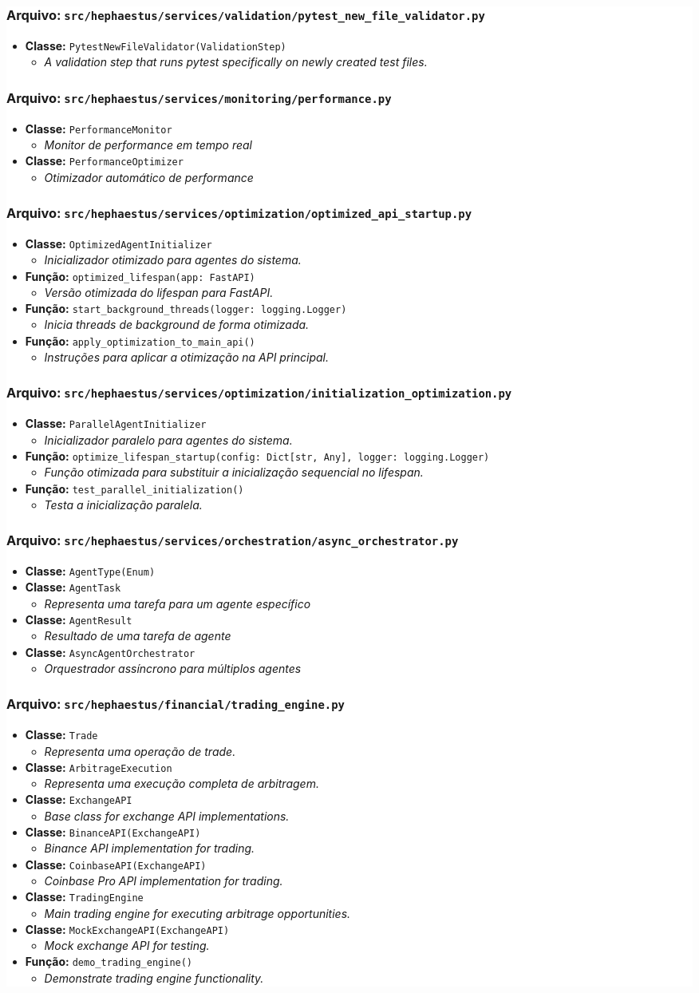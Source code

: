 ### Arquivo: `src/hephaestus/services/validation/pytest_new_file_validator.py`
- **Classe:** `PytestNewFileValidator(ValidationStep)`
  - *A validation step that runs pytest specifically on newly created test files.*

### Arquivo: `src/hephaestus/services/monitoring/performance.py`
- **Classe:** `PerformanceMonitor`
  - *Monitor de performance em tempo real*
- **Classe:** `PerformanceOptimizer`
  - *Otimizador automático de performance*

### Arquivo: `src/hephaestus/services/optimization/optimized_api_startup.py`
- **Classe:** `OptimizedAgentInitializer`
  - *Inicializador otimizado para agentes do sistema.*
- **Função:** `optimized_lifespan(app: FastAPI)`
  - *Versão otimizada do lifespan para FastAPI.*
- **Função:** `start_background_threads(logger: logging.Logger)`
  - *Inicia threads de background de forma otimizada.*
- **Função:** `apply_optimization_to_main_api()`
  - *Instruções para aplicar a otimização na API principal.*

### Arquivo: `src/hephaestus/services/optimization/initialization_optimization.py`
- **Classe:** `ParallelAgentInitializer`
  - *Inicializador paralelo para agentes do sistema.*
- **Função:** `optimize_lifespan_startup(config: Dict[str, Any], logger: logging.Logger)`
  - *Função otimizada para substituir a inicialização sequencial no lifespan.*
- **Função:** `test_parallel_initialization()`
  - *Testa a inicialização paralela.*

### Arquivo: `src/hephaestus/services/orchestration/async_orchestrator.py`
- **Classe:** `AgentType(Enum)`
- **Classe:** `AgentTask`
  - *Representa uma tarefa para um agente específico*
- **Classe:** `AgentResult`
  - *Resultado de uma tarefa de agente*
- **Classe:** `AsyncAgentOrchestrator`
  - *Orquestrador assíncrono para múltiplos agentes*

### Arquivo: `src/hephaestus/financial/trading_engine.py`
- **Classe:** `Trade`
  - *Representa uma operação de trade.*
- **Classe:** `ArbitrageExecution`
  - *Representa uma execução completa de arbitragem.*
- **Classe:** `ExchangeAPI`
  - *Base class for exchange API implementations.*
- **Classe:** `BinanceAPI(ExchangeAPI)`
  - *Binance API implementation for trading.*
- **Classe:** `CoinbaseAPI(ExchangeAPI)`
  - *Coinbase Pro API implementation for trading.*
- **Classe:** `TradingEngine`
  - *Main trading engine for executing arbitrage opportunities.*
- **Classe:** `MockExchangeAPI(ExchangeAPI)`
  - *Mock exchange API for testing.*
- **Função:** `demo_trading_engine()`
  - *Demonstrate trading engine functionality.*
